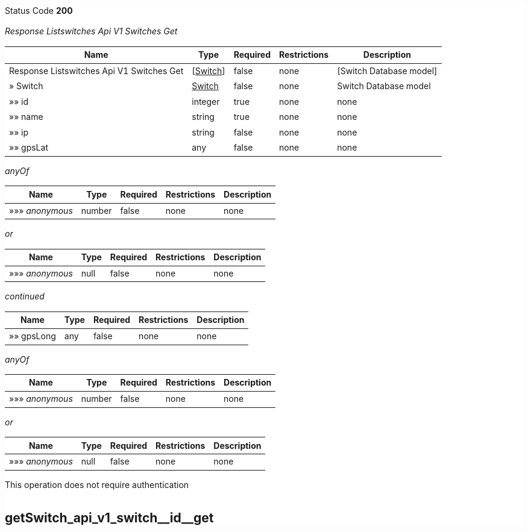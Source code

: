 Status Code **200**

*Response Listswitches Api V1 Switches Get*

|Name|Type|Required|Restrictions|Description|
|---|---|---|---|---|
|Response Listswitches Api V1 Switches Get|[[Switch](#schemaswitch)]|false|none|[Switch Database model]|
|» Switch|[Switch](#schemaswitch)|false|none|Switch Database model|
|»» id|integer|true|none|none|
|»» name|string|true|none|none|
|»» ip|string|false|none|none|
|»» gpsLat|any|false|none|none|

*anyOf*

|Name|Type|Required|Restrictions|Description|
|---|---|---|---|---|
|»»» *anonymous*|number|false|none|none|

*or*

|Name|Type|Required|Restrictions|Description|
|---|---|---|---|---|
|»»» *anonymous*|null|false|none|none|

*continued*

|Name|Type|Required|Restrictions|Description|
|---|---|---|---|---|
|»» gpsLong|any|false|none|none|

*anyOf*

|Name|Type|Required|Restrictions|Description|
|---|---|---|---|---|
|»»» *anonymous*|number|false|none|none|

*or*

|Name|Type|Required|Restrictions|Description|
|---|---|---|---|---|
|»»» *anonymous*|null|false|none|none|

<aside class="success">
This operation does not require authentication
</aside>

## getSwitch_api_v1_switch__id__get

<a id="opIdgetSwitch_api_v1_switch__id__get"></a>
